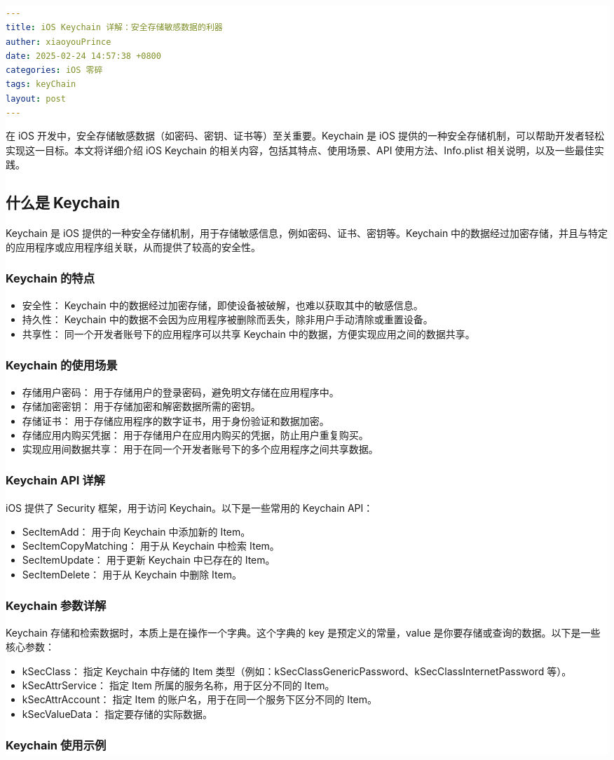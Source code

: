 ```yaml
---
title: iOS Keychain 详解：安全存储敏感数据的利器
auther: xiaoyouPrince
date: 2025-02-24 14:57:38 +0800
categories: iOS 零碎
tags: keyChain
layout: post
---
```




在 iOS 开发中，安全存储敏感数据（如密码、密钥、证书等）至关重要。Keychain 是 iOS 提供的一种安全存储机制，可以帮助开发者轻松实现这一目标。本文将详细介绍 iOS Keychain 的相关内容，包括其特点、使用场景、API 使用方法、Info.plist 相关说明，以及一些最佳实践。

## 什么是 Keychain

Keychain 是 iOS 提供的一种安全存储机制，用于存储敏感信息，例如密码、证书、密钥等。Keychain 中的数据经过加密存储，并且与特定的应用程序或应用程序组关联，从而提供了较高的安全性。

### Keychain 的特点

- 安全性： Keychain 中的数据经过加密存储，即使设备被破解，也难以获取其中的敏感信息。
- 持久性： Keychain 中的数据不会因为应用程序被删除而丢失，除非用户手动清除或重置设备。
- 共享性： 同一个开发者账号下的应用程序可以共享 Keychain 中的数据，方便实现应用之间的数据共享。

### Keychain 的使用场景

- 存储用户密码： 用于存储用户的登录密码，避免明文存储在应用程序中。
- 存储加密密钥： 用于存储加密和解密数据所需的密钥。
- 存储证书： 用于存储应用程序的数字证书，用于身份验证和数据加密。
- 存储应用内购买凭据： 用于存储用户在应用内购买的凭据，防止用户重复购买。
- 实现应用间数据共享： 用于在同一个开发者账号下的多个应用程序之间共享数据。

### Keychain API 详解

iOS 提供了 Security 框架，用于访问 Keychain。以下是一些常用的 Keychain API：

- SecItemAdd： 用于向 Keychain 中添加新的 Item。
- SecItemCopyMatching： 用于从 Keychain 中检索 Item。
- SecItemUpdate： 用于更新 Keychain 中已存在的 Item。
- SecItemDelete： 用于从 Keychain 中删除 Item。

### Keychain 参数详解

Keychain 存储和检索数据时，本质上是在操作一个字典。这个字典的 key 是预定义的常量，value 是你要存储或查询的数据。以下是一些核心参数：

- kSecClass： 指定 Keychain 中存储的 Item 类型（例如：kSecClassGenericPassword、kSecClassInternetPassword 等）。
- kSecAttrService： 指定 Item 所属的服务名称，用于区分不同的 Item。
- kSecAttrAccount： 指定 Item 的账户名，用于在同一个服务下区分不同的 Item。
- kSecValueData： 指定要存储的实际数据。

### Keychain 使用示例
